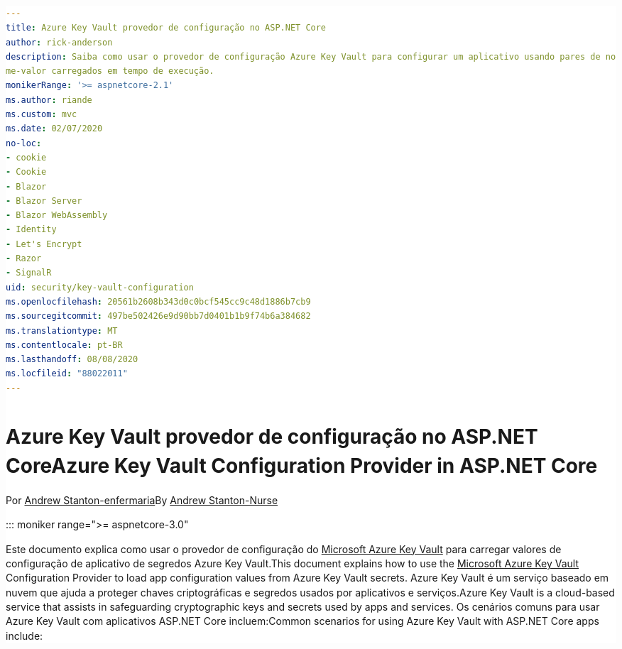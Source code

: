 ```yaml
---
title: Azure Key Vault provedor de configuração no ASP.NET Core
author: rick-anderson
description: Saiba como usar o provedor de configuração Azure Key Vault para configurar um aplicativo usando pares de nome-valor carregados em tempo de execução.
monikerRange: '>= aspnetcore-2.1'
ms.author: riande
ms.custom: mvc
ms.date: 02/07/2020
no-loc:
- cookie
- Cookie
- Blazor
- Blazor Server
- Blazor WebAssembly
- Identity
- Let's Encrypt
- Razor
- SignalR
uid: security/key-vault-configuration
ms.openlocfilehash: 20561b2608b343d0c0bcf545cc9c48d1886b7cb9
ms.sourcegitcommit: 497be502426e9d90bb7d0401b1b9f74b6a384682
ms.translationtype: MT
ms.contentlocale: pt-BR
ms.lasthandoff: 08/08/2020
ms.locfileid: "88022011"
---
```

# <a name="azure-key-vault-configuration-provider-in-aspnet-core"></a><span data-ttu-id="1b09c-103">Azure Key Vault provedor de configuração no ASP.NET Core</span><span class="sxs-lookup"><span data-stu-id="1b09c-103">Azure Key Vault Configuration Provider in ASP.NET Core</span></span>

<span data-ttu-id="1b09c-104">Por [Andrew Stanton-enfermaria](https://github.com/anurse)</span><span class="sxs-lookup"><span data-stu-id="1b09c-104">By [Andrew Stanton-Nurse](https://github.com/anurse)</span></span>

::: moniker range=">= aspnetcore-3.0"

<span data-ttu-id="1b09c-105">Este documento explica como usar o provedor de configuração do [Microsoft Azure Key Vault](https://azure.microsoft.com/services/key-vault/) para carregar valores de configuração de aplicativo de segredos Azure Key Vault.</span><span class="sxs-lookup"><span data-stu-id="1b09c-105">This document explains how to use the [Microsoft Azure Key Vault](https://azure.microsoft.com/services/key-vault/) Configuration Provider to load app configuration values from Azure Key Vault secrets.</span></span> <span data-ttu-id="1b09c-106">Azure Key Vault é um serviço baseado em nuvem que ajuda a proteger chaves criptográficas e segredos usados por aplicativos e serviços.</span><span class="sxs-lookup"><span data-stu-id="1b09c-106">Azure Key Vault is a cloud-based service that assists in safeguarding cryptographic keys and secrets used by apps and services.</span></span> <span data-ttu-id="1b09c-107">Os cenários comuns para usar Azure Key Vault com aplicativos ASP.NET Core incluem:</span><span class="sxs-lookup"><span data-stu-id="1b09c-107">Common scenarios for using Azure Key Vault with ASP.NET Core apps include:</span></span>
